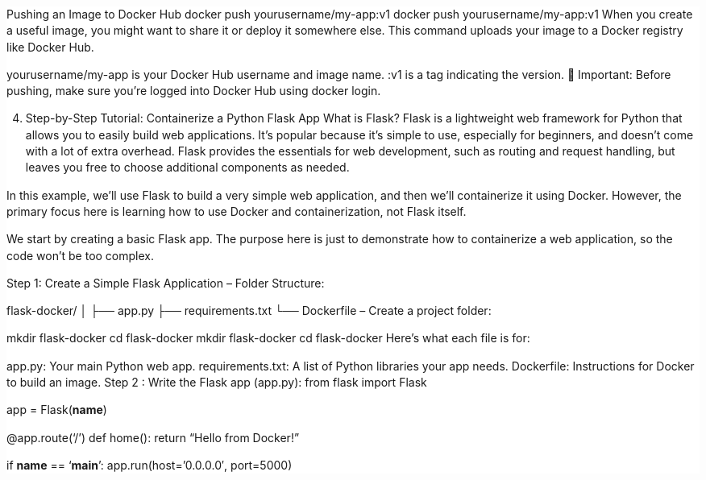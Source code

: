 Pushing an Image to Docker Hub
docker push yourusername/my-app:v1
docker push yourusername/my-app:v1
When you create a useful image, you might want to share it or deploy it somewhere else.
This command uploads your image to a Docker registry like Docker Hub.

yourusername/my-app is your Docker Hub username and image name.
:v1 is a tag indicating the version.
🔵 Important:
Before pushing, make sure you’re logged into Docker Hub using docker login.

4. Step-by-Step Tutorial: Containerize a Python Flask App
What is Flask?
Flask is a lightweight web framework for Python that allows you to easily build web applications. It’s popular because it’s simple to use, especially for beginners, and doesn’t come with a lot of extra overhead. Flask provides the essentials for web development, such as routing and request handling, but leaves you free to choose additional components as needed.

In this example, we’ll use Flask to build a very simple web application, and then we’ll containerize it using Docker. However, the primary focus here is learning how to use Docker and containerization, not Flask itself.

We start by creating a basic Flask app. The purpose here is just to demonstrate how to containerize a web application, so the code won’t be too complex.

Step 1: Create a Simple Flask Application
– Folder Structure:

flask-docker/
│
├── app.py
├── requirements.txt
└── Dockerfile
– Create a project folder:

mkdir flask-docker
cd flask-docker
mkdir flask-docker
cd flask-docker
Here’s what each file is for:

app.py: Your main Python web app.
requirements.txt: A list of Python libraries your app needs.
Dockerfile: Instructions for Docker to build an image.
Step 2 : Write the Flask app (app.py):
from flask import Flask

app = Flask(__name__)

@app.route(‘/’)
def home():
return “Hello from Docker!”

if __name__ == ‘__main__’:
app.run(host=’0.0.0.0′, port=5000)
